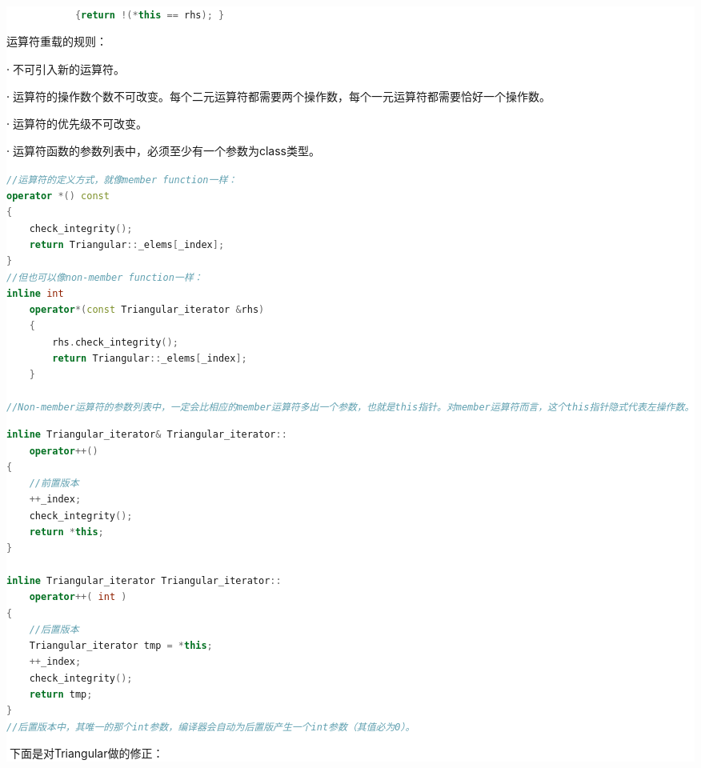 ```c++
			{return !(*this == rhs); }
```

运算符重载的规则：

· 不可引入新的运算符。

· 运算符的操作数个数不可改变。每个二元运算符都需要两个操作数，每个一元运算符都需要恰好一个操作数。

· 运算符的优先级不可改变。

· 运算符函数的参数列表中，必须至少有一个参数为class类型。

```c++
//运算符的定义方式，就像member function一样：
operator *() const
{
    check_integrity();
    return Triangular::_elems[_index];
}
//但也可以像non-member function一样：
inline int
    operator*(const Triangular_iterator &rhs)
	{
    	rhs.check_integrity();
    	return Triangular::_elems[_index];
	}

//Non-member运算符的参数列表中，一定会比相应的member运算符多出一个参数，也就是this指针。对member运算符而言，这个this指针隐式代表左操作数。
```

```c++
inline Triangular_iterator& Triangular_iterator::
    operator++()
{
    //前置版本
    ++_index;
    check_integrity();
    return *this;
}

inline Triangular_iterator Triangular_iterator::
    operator++( int )
{
    //后置版本
    Triangular_iterator tmp = *this;
    ++_index;
    check_integrity();
    return tmp;
}
//后置版本中，其唯一的那个int参数，编译器会自动为后置版产生一个int参数（其值必为0）。
```

​		下面是对Triangular做的修正：
